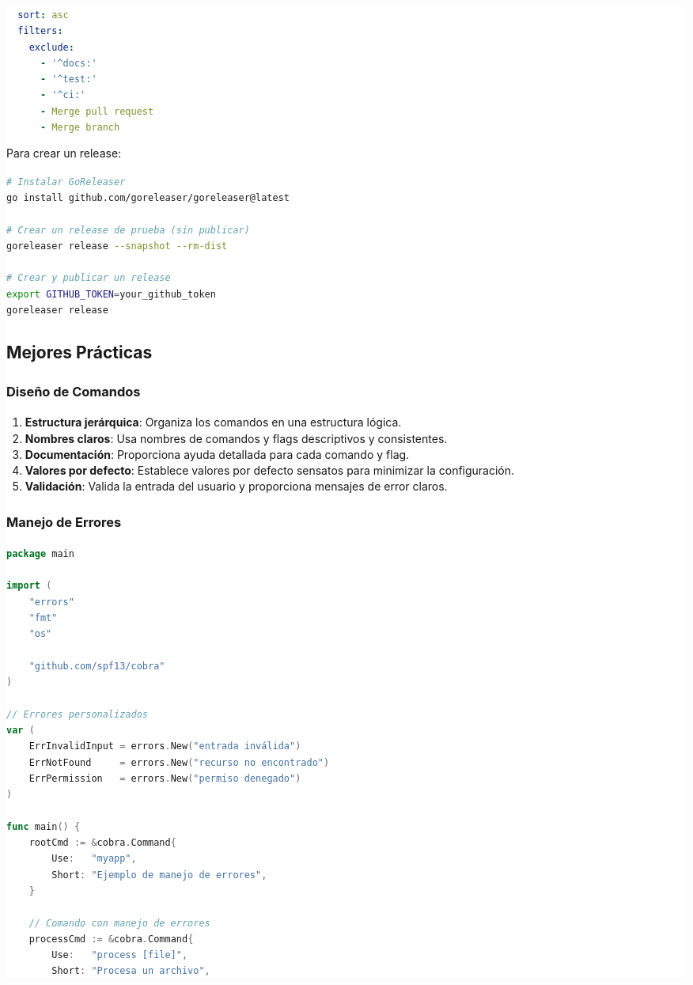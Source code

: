 ```yaml
  sort: asc
  filters:
    exclude:
      - '^docs:'
      - '^test:'
      - '^ci:'
      - Merge pull request
      - Merge branch
```

Para crear un release:

```bash
# Instalar GoReleaser
go install github.com/goreleaser/goreleaser@latest

# Crear un release de prueba (sin publicar)
goreleaser release --snapshot --rm-dist

# Crear y publicar un release
export GITHUB_TOKEN=your_github_token
goreleaser release
```

## Mejores Prácticas

### Diseño de Comandos

1. **Estructura jerárquica**: Organiza los comandos en una estructura lógica.
2. **Nombres claros**: Usa nombres de comandos y flags descriptivos y consistentes.
3. **Documentación**: Proporciona ayuda detallada para cada comando y flag.
4. **Valores por defecto**: Establece valores por defecto sensatos para minimizar la configuración.
5. **Validación**: Valida la entrada del usuario y proporciona mensajes de error claros.

### Manejo de Errores

```go
package main

import (
    "errors"
    "fmt"
    "os"
    
    "github.com/spf13/cobra"
)

// Errores personalizados
var (
    ErrInvalidInput = errors.New("entrada inválida")
    ErrNotFound     = errors.New("recurso no encontrado")
    ErrPermission   = errors.New("permiso denegado")
)

func main() {
    rootCmd := &cobra.Command{
        Use:   "myapp",
        Short: "Ejemplo de manejo de errores",
    }
    
    // Comando con manejo de errores
    processCmd := &cobra.Command{
        Use:   "process [file]",
        Short: "Procesa un archivo",
```